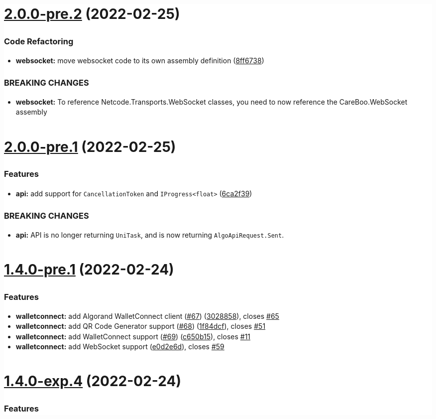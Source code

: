 # [2.0.0-pre.2](https://github.com/CareBoo/unity-algorand-sdk/compare/v2.0.0-pre.1...v2.0.0-pre.2) (2022-02-25)

### Code Refactoring

- **websocket:** move websocket code to its own assembly definition ([8ff6738](https://github.com/CareBoo/unity-algorand-sdk/commit/8ff6738942b65fe25b27218b80f8cdc630a698d8))

### BREAKING CHANGES

- **websocket:** To reference Netcode.Transports.WebSocket classes, you need to now reference the
  CareBoo.WebSocket assembly

# [2.0.0-pre.1](https://github.com/CareBoo/unity-algorand-sdk/compare/v1.4.0-pre.1...v2.0.0-pre.1) (2022-02-25)

### Features

- **api:** add support for `CancellationToken` and `IProgress<float>` ([6ca2f39](https://github.com/CareBoo/unity-algorand-sdk/commit/6ca2f395c072f97d5f32546feac0b8cec6c64ac9))

### BREAKING CHANGES

- **api:** API is no longer returning `UniTask`, and is now returning `AlgoApiRequest.Sent`.

# [1.4.0-pre.1](https://github.com/CareBoo/unity-algorand-sdk/compare/v1.3.0...v1.4.0-pre.1) (2022-02-24)

### Features

- **walletconnect:** add Algorand WalletConnect client ([#67](https://github.com/CareBoo/unity-algorand-sdk/issues/67)) ([3028858](https://github.com/CareBoo/unity-algorand-sdk/commit/3028858017859fd99a637c05fcd018f1d4c528ea)), closes [#65](https://github.com/CareBoo/unity-algorand-sdk/issues/65)
- **walletconnect:** add QR Code Generator support ([#68](https://github.com/CareBoo/unity-algorand-sdk/issues/68)) ([1f84dcf](https://github.com/CareBoo/unity-algorand-sdk/commit/1f84dcf165fdb6c58989ff0cb2cf2ba1d02f5c3f)), closes [#51](https://github.com/CareBoo/unity-algorand-sdk/issues/51)
- **walletconnect:** add WalletConnect support ([#69](https://github.com/CareBoo/unity-algorand-sdk/issues/69)) ([c650b15](https://github.com/CareBoo/unity-algorand-sdk/commit/c650b15bba0cd97cf592da87c365934ad91bfa6b)), closes [#11](https://github.com/CareBoo/unity-algorand-sdk/issues/11)
- **walletconnect:** add WebSocket support ([e0d2e6d](https://github.com/CareBoo/unity-algorand-sdk/commit/e0d2e6dcdd058ee7544b6f233e02461f87c12ffd)), closes [#59](https://github.com/CareBoo/unity-algorand-sdk/issues/59)

# [1.4.0-exp.4](https://github.com/CareBoo/unity-algorand-sdk/compare/v1.4.0-exp.3...v1.4.0-exp.4) (2022-02-24)

### Features
